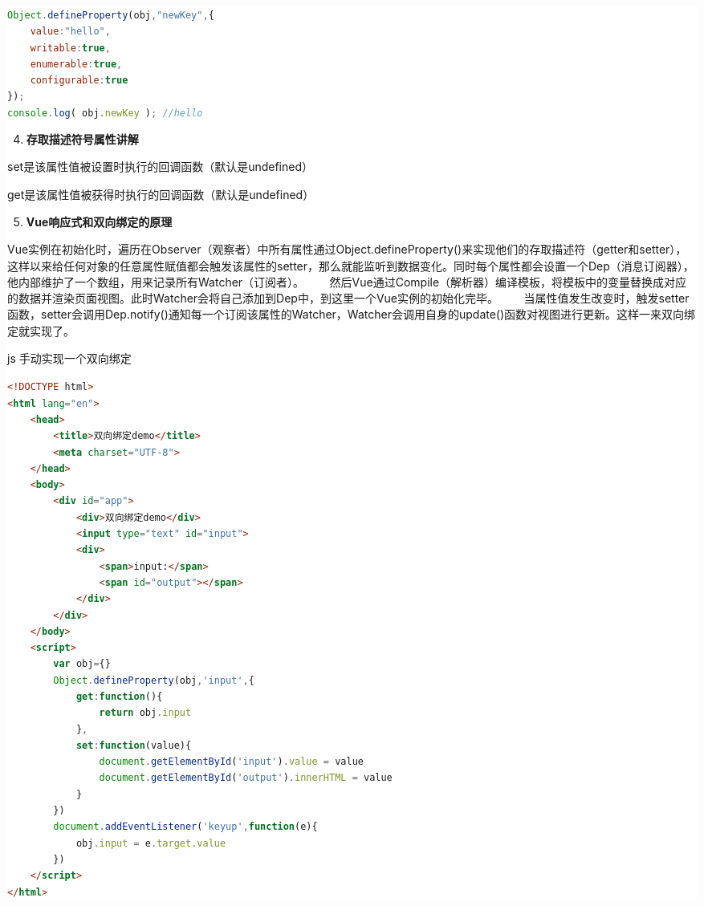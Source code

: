 ```js
Object.defineProperty(obj,"newKey",{
    value:"hello",
    writable:true,
    enumerable:true,
    configurable:true
});
console.log( obj.newKey ); //hello
```

4. **存取描述符号属性讲解**

set是该属性值被设置时执行的回调函数（默认是undefined）

get是该属性值被获得时执行的回调函数（默认是undefined）

5. **Vue响应式和双向绑定的原理**

Vue实例在初始化时，遍历在Observer（观察者）中所有属性通过Object.defineProperty()来实现他们的存取描述符（getter和setter），这样以来给任何对象的任意属性赋值都会触发该属性的setter，那么就能监听到数据变化。同时每个属性都会设置一个Dep（消息订阅器），他内部维护了一个数组，用来记录所有Watcher（订阅者）。
       然后Vue通过Compile（解析器）编译模板，将模板中的变量替换成对应的数据并渲染页面视图。此时Watcher会将自己添加到Dep中，到这里一个Vue实例的初始化完毕。
       当属性值发生改变时，触发setter函数，setter会调用Dep.notify()通知每一个订阅该属性的Watcher，Watcher会调用自身的update()函数对视图进行更新。这样一来双向绑定就实现了。

js 手动实现一个双向绑定

```html
<!DOCTYPE html>
<html lang="en">
    <head>
        <title>双向绑定demo</title>
        <meta charset="UTF-8">
    </head>
    <body>
        <div id="app">
            <div>双向绑定demo</div>
            <input type="text" id="input">
            <div>
				<span>input:</span>
				<span id="output"></span>
			</div>
        </div>
    </body>
    <script>
        var obj={}
        Object.defineProperty(obj,'input',{
            get:function(){
                return obj.input
            },
            set:function(value){
                document.getElementById('input').value = value
                document.getElementById('output').innerHTML = value
            }
        })
        document.addEventListener('keyup',function(e){
            obj.input = e.target.value
        })
    </script>
</html>
```
